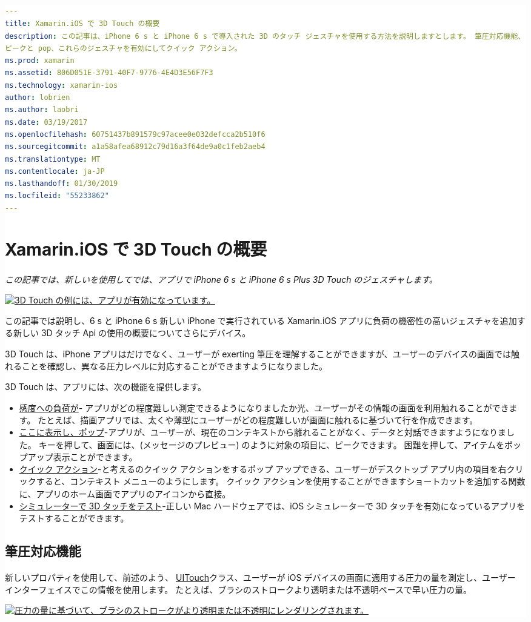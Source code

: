 ```yaml
---
title: Xamarin.iOS で 3D Touch の概要
description: この記事は、iPhone 6 s と iPhone 6 s で導入された 3D のタッチ ジェスチャを使用する方法を説明しますとします。 筆圧対応機能、ピークと pop、これらのジェスチャを有効にしてクイック アクション。
ms.prod: xamarin
ms.assetid: 806D051E-3791-40F7-9776-4E4D3E56F7F3
ms.technology: xamarin-ios
author: lobrien
ms.author: laobri
ms.date: 03/19/2017
ms.openlocfilehash: 60751437b891579c97acee0e032defcca2b510f6
ms.sourcegitcommit: a1a58afea68912c79d16a3f64de9a0c1feb2aeb4
ms.translationtype: MT
ms.contentlocale: ja-JP
ms.lasthandoff: 01/30/2019
ms.locfileid: "55233862"
---
```

# <a name="introduction-to-3d-touch-in-xamarinios"></a>Xamarin.iOS で 3D Touch の概要

_この記事では、新しいを使用してでは、アプリで iPhone 6 s と iPhone 6 s Plus 3D Touch のジェスチャします。_

[![](3d-touch-images/info01.png "3D Touch の例には、アプリが有効になっています。")](3d-touch-images/info01.png#lightbox)

この記事では説明し、6 s と iPhone 6 s 新しい iPhone で実行されている Xamarin.iOS アプリに負荷の機密性の高いジェスチャを追加する新しい 3D タッチ Api の使用の概要についてさらにデバイス。

3D Touch は、iPhone アプリはだけでなく、ユーザーが exerting 筆圧を理解することができますが、ユーザーのデバイスの画面では触れることを確認し、異なる圧力レベルに対応することができますようになりました。

3D Touch は、アプリには、次の機能を提供します。

- [感度への負荷が](#Pressure-Sensitivity)- アプリがどの程度難しい測定できるようになりましたか光、ユーザーがその情報の画面を利用触れることができます。
  たとえば、描画アプリでは、太くや薄型にユーザーがどの程度難しいが画面に触れるに基づいて行を作成できます。
- [ここに表示し、ポップ](#Peek-and-Pop)-アプリが、ユーザーが、現在のコンテキストから離れることがなく、データと対話できますようになりました。 キーを押して、画面には、(メッセージのプレビュー) のように対象の項目に、ピークできます。 困難を押して、アイテムをポップアップ表示ことができます。
- [クイック アクション](#Quick-Actions)-と考えるのクイック アクションをするポップ アップできる、ユーザーがデスクトップ アプリ内の項目を右クリックすると、コンテキスト メニューのようにします。
  クイック アクションを使用することができますショートカットを追加する関数に、アプリのホーム画面でアプリのアイコンから直接。
- [シミュレーターで 3D タッチをテスト](#Testing-3D-Touch-in-the-Simulator)-正しい Mac ハードウェアでは、iOS シミュレーターで 3D タッチを有効になっているアプリをテストすることができます。

<a name="Pressure-Sensitivity" />

## <a name="pressure-sensitivity"></a>筆圧対応機能

新しいプロパティを使用して、前述のよう、 [UITouch](xref:UIKit.UITouch)クラス、ユーザーが iOS デバイスの画面に適用する圧力の量を測定し、ユーザー インターフェイスでこの情報を使用します。 たとえば、ブラシのストロークより透明または不透明ベースで早い圧力の量。

[![](3d-touch-images/pressure01.png "圧力の量に基づいて、ブラシのストロークがより透明または不透明にレンダリングされます。")](3d-touch-images/pressure01.png#lightbox)

